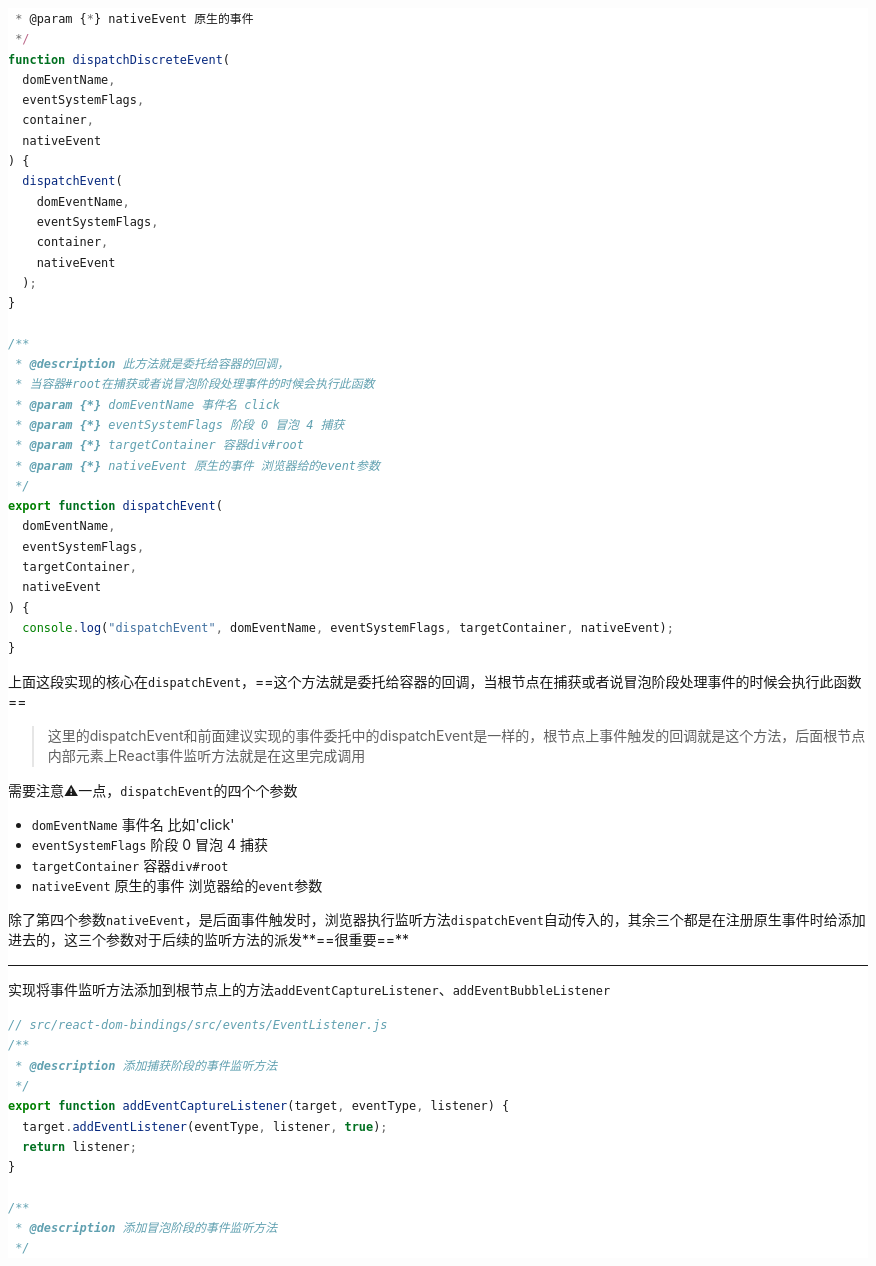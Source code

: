 ```jsx
 * @param {*} nativeEvent 原生的事件
 */
function dispatchDiscreteEvent(
  domEventName,
  eventSystemFlags,
  container,
  nativeEvent
) {
  dispatchEvent(
    domEventName,
    eventSystemFlags,
    container,
    nativeEvent
  );
}

/**
 * @description 此方法就是委托给容器的回调，
 * 当容器#root在捕获或者说冒泡阶段处理事件的时候会执行此函数
 * @param {*} domEventName 事件名 click
 * @param {*} eventSystemFlags 阶段 0 冒泡 4 捕获
 * @param {*} targetContainer 容器div#root
 * @param {*} nativeEvent 原生的事件 浏览器给的event参数
 */
export function dispatchEvent(
  domEventName,
  eventSystemFlags,
  targetContainer,
  nativeEvent
) {
  console.log("dispatchEvent", domEventName, eventSystemFlags, targetContainer, nativeEvent);
}
```

上面这段实现的核心在`dispatchEvent`，==这个方法就是委托给容器的回调，当根节点在捕获或者说冒泡阶段处理事件的时候会执行此函数==

> 这里的dispatchEvent和前面建议实现的事件委托中的dispatchEvent是一样的，根节点上事件触发的回调就是这个方法，后面根节点内部元素上React事件监听方法就是在这里完成调用

需要注意⚠️一点，`dispatchEvent`的四个个参数

- `domEventName` 事件名 比如'click'
-  `eventSystemFlags` 阶段 0 冒泡 4 捕获
- `targetContainer` 容器`div#root`
- `nativeEvent` 原生的事件 浏览器给的`event`参数

除了第四个参数`nativeEvent`，是后面事件触发时，浏览器执行监听方法`dispatchEvent`自动传入的，其余三个都是在注册原生事件时给添加进去的，这三个参数对于后续的监听方法的派发**==很重要==**



------

实现将事件监听方法添加到根节点上的方法`addEventCaptureListener`、`addEventBubbleListener`

```js
// src/react-dom-bindings/src/events/EventListener.js
/**
 * @description 添加捕获阶段的事件监听方法
 */
export function addEventCaptureListener(target, eventType, listener) {
  target.addEventListener(eventType, listener, true);
  return listener;
}

/**
 * @description 添加冒泡阶段的事件监听方法
 */
```